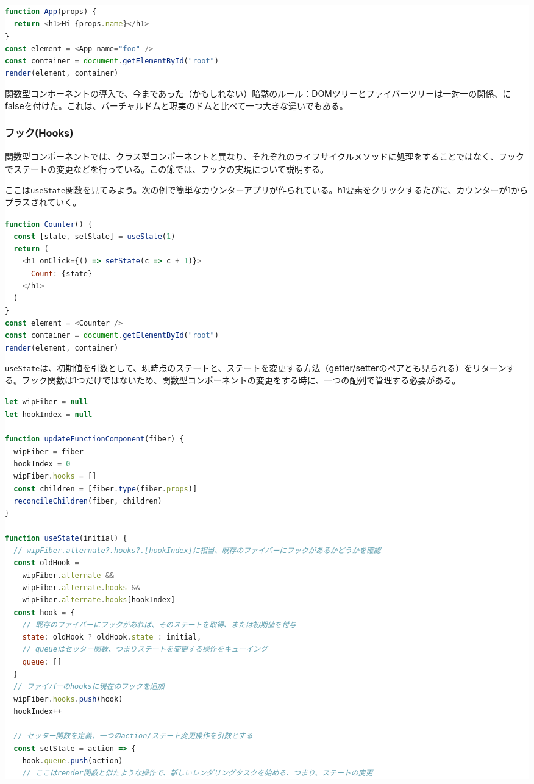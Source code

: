 ```js
function App(props) {
  return <h1>Hi {props.name}</h1>
}
const element = <App name="foo" />
const container = document.getElementById("root")
render(element, container)
```

関数型コンポーネントの導入で、今まであった（かもしれない）暗黙のルール：DOMツリーとファイバーツリーは一対一の関係、にfalseを付けた。これは、バーチャルドムと現実のドムと比べて一つ大きな違いでもある。

### フック(Hooks)

関数型コンポーネントでは、クラス型コンポーネントと異なり、それぞれのライフサイクルメソッドに処理をすることではなく、フックでステートの変更などを行っている。この節では、フックの実現について説明する。

ここは`useState`関数を見てみよう。次の例で簡単なカウンターアプリが作られている。h1要素をクリックするたびに、カウンターが1からプラスされていく。

```js
function Counter() {
  const [state, setState] = useState(1)
  return (
    <h1 onClick={() => setState(c => c + 1)}>
      Count: {state}
    </h1>
  )
}
const element = <Counter />
const container = document.getElementById("root")
render(element, container)
```

`useState`は、初期値を引数として、現時点のステートと、ステートを変更する方法（getter/setterのペアとも見られる）をリターンする。フック関数は1つだけではないため、関数型コンポーネントの変更をする時に、一つの配列で管理する必要がある。

```js
let wipFiber = null
let hookIndex = null

function updateFunctionComponent(fiber) {
  wipFiber = fiber
  hookIndex = 0
  wipFiber.hooks = []
  const children = [fiber.type(fiber.props)]
  reconcileChildren(fiber, children)
}

function useState(initial) {
  // wipFiber.alternate?.hooks?.[hookIndex]に相当、既存のファイバーにフックがあるかどうかを確認
  const oldHook =
    wipFiber.alternate &&
    wipFiber.alternate.hooks &&
    wipFiber.alternate.hooks[hookIndex]
  const hook = {
    // 既存のファイバーにフックがあれば、そのステートを取得、または初期値を付与
    state: oldHook ? oldHook.state : initial,
    // queueはセッター関数、つまりステートを変更する操作をキューイング
    queue: []
  }
  // ファイバーのhooksに現在のフックを追加
  wipFiber.hooks.push(hook)
  hookIndex++

  // セッター関数を定義、一つのaction/ステート変更操作を引数とする
  const setState = action => {
    hook.queue.push(action)
    // ここはrender関数と似たような操作で、新しいレンダリングタスクを始める、つまり、ステートの変更
```